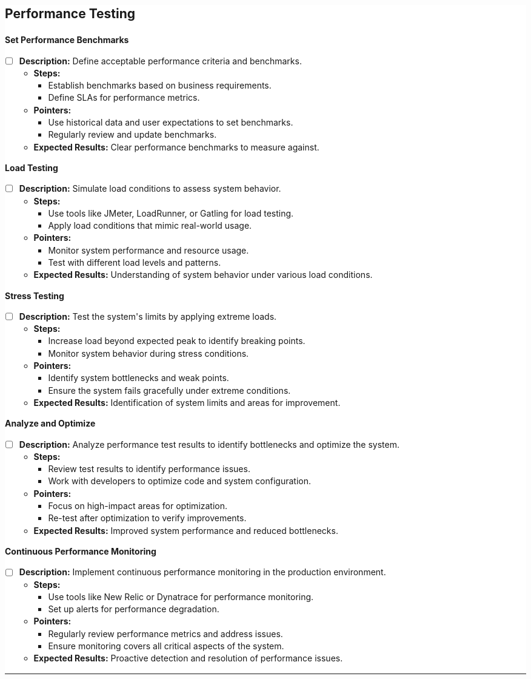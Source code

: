 
## Performance Testing

**Set Performance Benchmarks**

- [ ] **Description:** Define acceptable performance criteria and benchmarks.
  - **Steps:**
    - Establish benchmarks based on business requirements.
    - Define SLAs for performance metrics.
  - **Pointers:**
    - Use historical data and user expectations to set benchmarks.
    - Regularly review and update benchmarks.
  - **Expected Results:** Clear performance benchmarks to measure against.

**Load Testing**

- [ ] **Description:** Simulate load conditions to assess system behavior.
  - **Steps:**
    - Use tools like JMeter, LoadRunner, or Gatling for load testing.
    - Apply load conditions that mimic real-world usage.
  - **Pointers:**
    - Monitor system performance and resource usage.
    - Test with different load levels and patterns.
  - **Expected Results:** Understanding of system behavior under various load conditions.

**Stress Testing**

- [ ] **Description:** Test the system's limits by applying extreme loads.
  - **Steps:**
    - Increase load beyond expected peak to identify breaking points.
    - Monitor system behavior during stress conditions.
  - **Pointers:**
    - Identify system bottlenecks and weak points.
    - Ensure the system fails gracefully under extreme conditions.
  - **Expected Results:** Identification of system limits and areas for improvement.

**Analyze and Optimize**

- [ ] **Description:** Analyze performance test results to identify bottlenecks and optimize the system.
  - **Steps:**
    - Review test results to identify performance issues.
    - Work with developers to optimize code and system configuration.
  - **Pointers:**
    - Focus on high-impact areas for optimization.
    - Re-test after optimization to verify improvements.
  - **Expected Results:** Improved system performance and reduced bottlenecks.

**Continuous Performance Monitoring**

- [ ] **Description:** Implement continuous performance monitoring in the production environment.
  - **Steps:**
    - Use tools like New Relic or Dynatrace for performance monitoring.
    - Set up alerts for performance degradation.
  - **Pointers:**
    - Regularly review performance metrics and address issues.
    - Ensure monitoring covers all critical aspects of the system.
  - **Expected Results:** Proactive detection and resolution of performance issues.

---